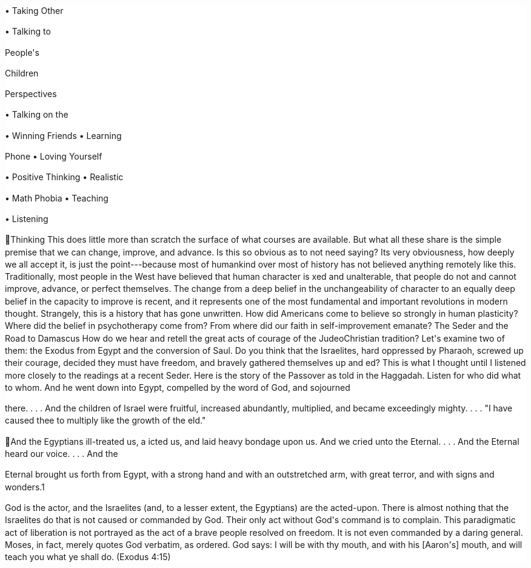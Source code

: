 • Taking Other

• Talking to

People's

Children

Perspectives

• Talking on the

• Winning Friends • Learning

Phone • Loving Yourself

• Positive Thinking • Realistic

• Math Phobia • Teaching

• Listening

Thinking This does little more than scratch the surface of what courses
are available. But what all these share is the simple premise that we
can change, improve, and advance. Is this so obvious as to not need
saying? Its very obviousness, how deeply we all accept it, is just the
point---because most of humankind over most of history has not believed
anything remotely like this. Traditionally, most people in the West have
believed that human character is xed and unalterable, that people do not
and cannot improve, advance, or perfect themselves. The change from a
deep belief in the unchangeability of character to an equally deep
belief in the capacity to improve is recent, and it represents one of
the most fundamental and important revolutions in modern thought.
Strangely, this is a history that has gone unwritten. How did Americans
come to believe so strongly in human plasticity? Where did the belief in
psychotherapy come from? From where did our faith in self-improvement
emanate? The Seder and the Road to Damascus How do we hear and retell
the great acts of courage of the JudeoChristian tradition? Let's examine
two of them: the Exodus from Egypt and the conversion of Saul. Do you
think that the Israelites, hard oppressed by Pharaoh, screwed up their
courage, decided they must have freedom, and bravely gathered themselves
up and ed? This is what I thought until I listened more closely to the
readings at a recent Seder. Here is the story of the Passover as told in
the Haggadah. Listen for who did what to whom. And he went down into
Egypt, compelled by the word of God, and sojourned

there. . . . And the children of Israel were fruitful, increased
abundantly, multiplied, and became exceedingly mighty. . . . "I have
caused thee to multiply like the growth of the eld."

And the Egyptians ill-treated us, a icted us, and laid heavy bondage
upon us. And we cried unto the Eternal. . . . And the Eternal heard our
voice. . . . And the

Eternal brought us forth from Egypt, with a strong hand and with an
outstretched arm, with great terror, and with signs and wonders.1

God is the actor, and the Israelites (and, to a lesser extent, the
Egyptians) are the acted-upon. There is almost nothing that the
Israelites do that is not caused or commanded by God. Their only act
without God's command is to complain. This paradigmatic act of
liberation is not portrayed as the act of a brave people resolved on
freedom. It is not even commanded by a daring general. Moses, in fact,
merely quotes God verbatim, as ordered. God says: I will be with thy
mouth, and with his \[Aaron's\] mouth, and will teach you what ye shall
do. (Exodus 4:15)
